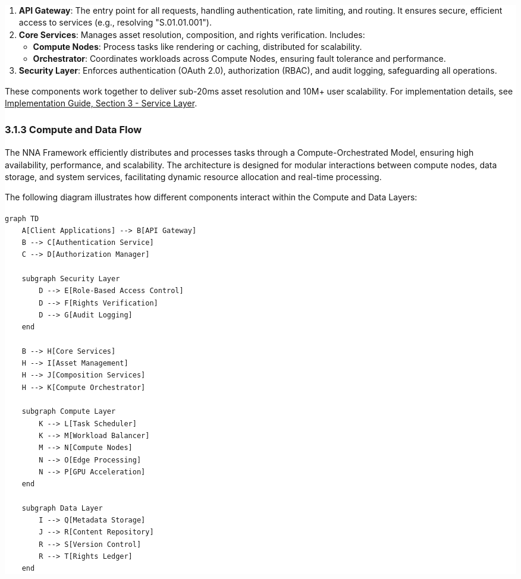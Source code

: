 1. **API Gateway**: The entry point for all requests, handling authentication, rate limiting, and routing. It ensures secure, efficient access to services (e.g., resolving "S.01.01.001").
1. **Core Services**: Manages asset resolution, composition, and rights verification. Includes:
    - **Compute Nodes**: Process tasks like rendering or caching, distributed for scalability.
    - **Orchestrator**: Coordinates workloads across Compute Nodes, ensuring fault tolerance and performance.
1. **Security Layer**: Enforces authentication (OAuth 2.0), authorization (RBAC), and audit logging, safeguarding all operations.

These components work together to deliver sub-20ms asset resolution and 10M+ user scalability. For implementation details, see [Implementation Guide, Section 3 - Service Layer](#3-service-layer-implementation).

### 3.1.3 Compute and Data Flow

The NNA Framework efficiently distributes and processes tasks through a Compute-Orchestrated Model, ensuring high availability, performance, and scalability. The architecture is designed for modular interactions between compute nodes, data storage, and system services, facilitating dynamic resource allocation and real-time processing.

The following diagram illustrates how different components interact within the Compute and Data Layers:

```mermaid
graph TD
    A[Client Applications] --> B[API Gateway]
    B --> C[Authentication Service]
    C --> D[Authorization Manager]

    subgraph Security Layer
        D --> E[Role-Based Access Control]
        D --> F[Rights Verification]
        D --> G[Audit Logging]
    end

    B --> H[Core Services]
    H --> I[Asset Management]
    H --> J[Composition Services]
    H --> K[Compute Orchestrator]

    subgraph Compute Layer
        K --> L[Task Scheduler]
        K --> M[Workload Balancer]
        M --> N[Compute Nodes]
        N --> O[Edge Processing]
        N --> P[GPU Acceleration]
    end

    subgraph Data Layer
        I --> Q[Metadata Storage]
        J --> R[Content Repository]
        R --> S[Version Control]
        R --> T[Rights Ledger]
    end
```
